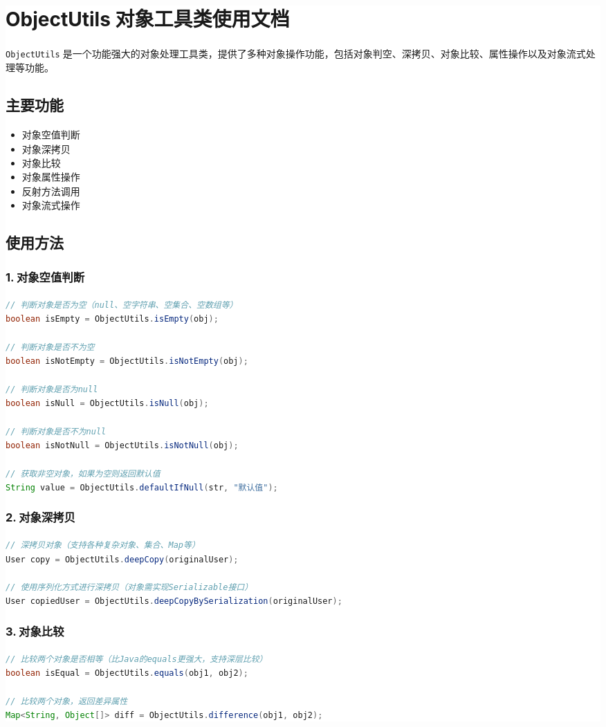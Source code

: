 # ObjectUtils 对象工具类使用文档

`ObjectUtils` 是一个功能强大的对象处理工具类，提供了多种对象操作功能，包括对象判空、深拷贝、对象比较、属性操作以及对象流式处理等功能。

## 主要功能

- 对象空值判断
- 对象深拷贝
- 对象比较
- 对象属性操作
- 反射方法调用
- 对象流式操作

## 使用方法

### 1. 对象空值判断

```java
// 判断对象是否为空（null、空字符串、空集合、空数组等）
boolean isEmpty = ObjectUtils.isEmpty(obj);

// 判断对象是否不为空
boolean isNotEmpty = ObjectUtils.isNotEmpty(obj);

// 判断对象是否为null
boolean isNull = ObjectUtils.isNull(obj);

// 判断对象是否不为null
boolean isNotNull = ObjectUtils.isNotNull(obj);

// 获取非空对象，如果为空则返回默认值
String value = ObjectUtils.defaultIfNull(str, "默认值");
```

### 2. 对象深拷贝

```java
// 深拷贝对象（支持各种复杂对象、集合、Map等）
User copy = ObjectUtils.deepCopy(originalUser);

// 使用序列化方式进行深拷贝（对象需实现Serializable接口）
User copiedUser = ObjectUtils.deepCopyBySerialization(originalUser);
```

### 3. 对象比较

```java
// 比较两个对象是否相等（比Java的equals更强大，支持深层比较）
boolean isEqual = ObjectUtils.equals(obj1, obj2);

// 比较两个对象，返回差异属性
Map<String, Object[]> diff = ObjectUtils.difference(obj1, obj2);
```
